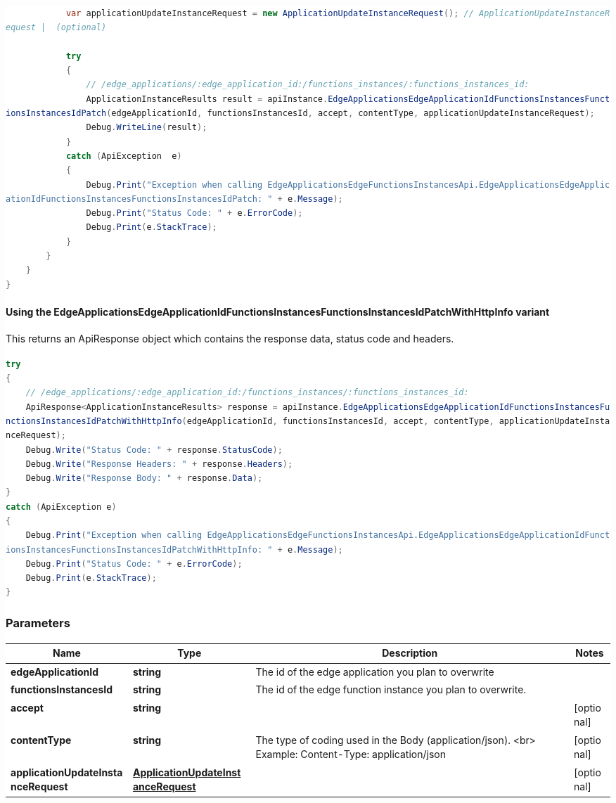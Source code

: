 ```csharp
            var applicationUpdateInstanceRequest = new ApplicationUpdateInstanceRequest(); // ApplicationUpdateInstanceRequest |  (optional) 

            try
            {
                // /edge_applications/:edge_application_id:/functions_instances/:functions_instances_id:
                ApplicationInstanceResults result = apiInstance.EdgeApplicationsEdgeApplicationIdFunctionsInstancesFunctionsInstancesIdPatch(edgeApplicationId, functionsInstancesId, accept, contentType, applicationUpdateInstanceRequest);
                Debug.WriteLine(result);
            }
            catch (ApiException  e)
            {
                Debug.Print("Exception when calling EdgeApplicationsEdgeFunctionsInstancesApi.EdgeApplicationsEdgeApplicationIdFunctionsInstancesFunctionsInstancesIdPatch: " + e.Message);
                Debug.Print("Status Code: " + e.ErrorCode);
                Debug.Print(e.StackTrace);
            }
        }
    }
}
```

#### Using the EdgeApplicationsEdgeApplicationIdFunctionsInstancesFunctionsInstancesIdPatchWithHttpInfo variant
This returns an ApiResponse object which contains the response data, status code and headers.

```csharp
try
{
    // /edge_applications/:edge_application_id:/functions_instances/:functions_instances_id:
    ApiResponse<ApplicationInstanceResults> response = apiInstance.EdgeApplicationsEdgeApplicationIdFunctionsInstancesFunctionsInstancesIdPatchWithHttpInfo(edgeApplicationId, functionsInstancesId, accept, contentType, applicationUpdateInstanceRequest);
    Debug.Write("Status Code: " + response.StatusCode);
    Debug.Write("Response Headers: " + response.Headers);
    Debug.Write("Response Body: " + response.Data);
}
catch (ApiException e)
{
    Debug.Print("Exception when calling EdgeApplicationsEdgeFunctionsInstancesApi.EdgeApplicationsEdgeApplicationIdFunctionsInstancesFunctionsInstancesIdPatchWithHttpInfo: " + e.Message);
    Debug.Print("Status Code: " + e.ErrorCode);
    Debug.Print(e.StackTrace);
}
```

### Parameters

| Name | Type | Description | Notes |
|------|------|-------------|-------|
| **edgeApplicationId** | **string** | The id of the edge application you plan to overwrite  |  |
| **functionsInstancesId** | **string** | The id of the edge function instance you plan to overwrite. |  |
| **accept** | **string** |  | [optional]  |
| **contentType** | **string** | The type of coding used in the Body (application/json). &lt;br&gt;  Example: Content-Type: application/json | [optional]  |
| **applicationUpdateInstanceRequest** | [**ApplicationUpdateInstanceRequest**](ApplicationUpdateInstanceRequest.md) |  | [optional]  |
